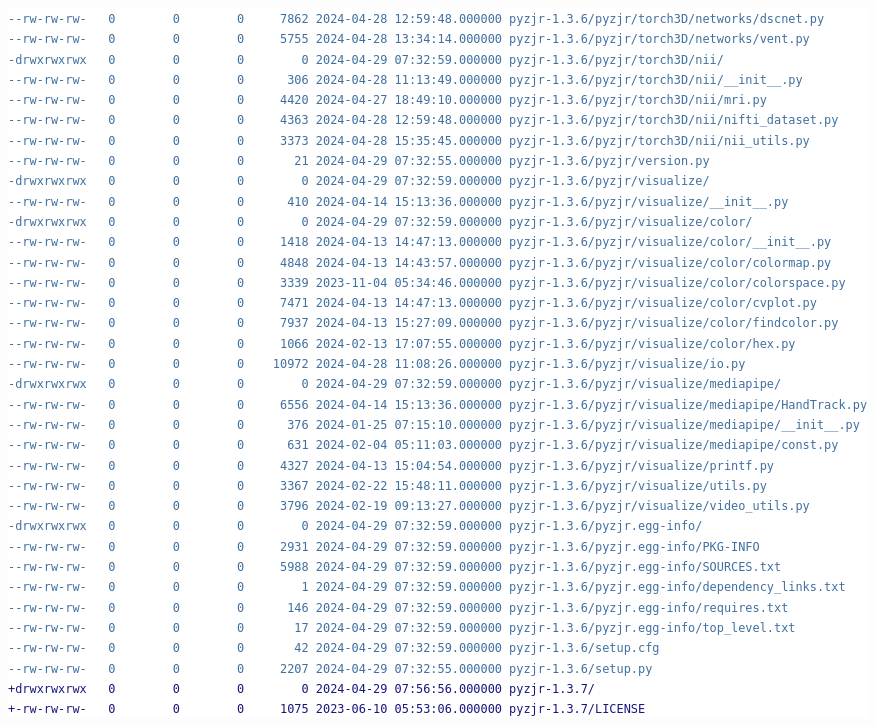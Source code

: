 ```diff
--rw-rw-rw-   0        0        0     7862 2024-04-28 12:59:48.000000 pyzjr-1.3.6/pyzjr/torch3D/networks/dscnet.py
--rw-rw-rw-   0        0        0     5755 2024-04-28 13:34:14.000000 pyzjr-1.3.6/pyzjr/torch3D/networks/vent.py
-drwxrwxrwx   0        0        0        0 2024-04-29 07:32:59.000000 pyzjr-1.3.6/pyzjr/torch3D/nii/
--rw-rw-rw-   0        0        0      306 2024-04-28 11:13:49.000000 pyzjr-1.3.6/pyzjr/torch3D/nii/__init__.py
--rw-rw-rw-   0        0        0     4420 2024-04-27 18:49:10.000000 pyzjr-1.3.6/pyzjr/torch3D/nii/mri.py
--rw-rw-rw-   0        0        0     4363 2024-04-28 12:59:48.000000 pyzjr-1.3.6/pyzjr/torch3D/nii/nifti_dataset.py
--rw-rw-rw-   0        0        0     3373 2024-04-28 15:35:45.000000 pyzjr-1.3.6/pyzjr/torch3D/nii/nii_utils.py
--rw-rw-rw-   0        0        0       21 2024-04-29 07:32:55.000000 pyzjr-1.3.6/pyzjr/version.py
-drwxrwxrwx   0        0        0        0 2024-04-29 07:32:59.000000 pyzjr-1.3.6/pyzjr/visualize/
--rw-rw-rw-   0        0        0      410 2024-04-14 15:13:36.000000 pyzjr-1.3.6/pyzjr/visualize/__init__.py
-drwxrwxrwx   0        0        0        0 2024-04-29 07:32:59.000000 pyzjr-1.3.6/pyzjr/visualize/color/
--rw-rw-rw-   0        0        0     1418 2024-04-13 14:47:13.000000 pyzjr-1.3.6/pyzjr/visualize/color/__init__.py
--rw-rw-rw-   0        0        0     4848 2024-04-13 14:43:57.000000 pyzjr-1.3.6/pyzjr/visualize/color/colormap.py
--rw-rw-rw-   0        0        0     3339 2023-11-04 05:34:46.000000 pyzjr-1.3.6/pyzjr/visualize/color/colorspace.py
--rw-rw-rw-   0        0        0     7471 2024-04-13 14:47:13.000000 pyzjr-1.3.6/pyzjr/visualize/color/cvplot.py
--rw-rw-rw-   0        0        0     7937 2024-04-13 15:27:09.000000 pyzjr-1.3.6/pyzjr/visualize/color/findcolor.py
--rw-rw-rw-   0        0        0     1066 2024-02-13 17:07:55.000000 pyzjr-1.3.6/pyzjr/visualize/color/hex.py
--rw-rw-rw-   0        0        0    10972 2024-04-28 11:08:26.000000 pyzjr-1.3.6/pyzjr/visualize/io.py
-drwxrwxrwx   0        0        0        0 2024-04-29 07:32:59.000000 pyzjr-1.3.6/pyzjr/visualize/mediapipe/
--rw-rw-rw-   0        0        0     6556 2024-04-14 15:13:36.000000 pyzjr-1.3.6/pyzjr/visualize/mediapipe/HandTrack.py
--rw-rw-rw-   0        0        0      376 2024-01-25 07:15:10.000000 pyzjr-1.3.6/pyzjr/visualize/mediapipe/__init__.py
--rw-rw-rw-   0        0        0      631 2024-02-04 05:11:03.000000 pyzjr-1.3.6/pyzjr/visualize/mediapipe/const.py
--rw-rw-rw-   0        0        0     4327 2024-04-13 15:04:54.000000 pyzjr-1.3.6/pyzjr/visualize/printf.py
--rw-rw-rw-   0        0        0     3367 2024-02-22 15:48:11.000000 pyzjr-1.3.6/pyzjr/visualize/utils.py
--rw-rw-rw-   0        0        0     3796 2024-02-19 09:13:27.000000 pyzjr-1.3.6/pyzjr/visualize/video_utils.py
-drwxrwxrwx   0        0        0        0 2024-04-29 07:32:59.000000 pyzjr-1.3.6/pyzjr.egg-info/
--rw-rw-rw-   0        0        0     2931 2024-04-29 07:32:59.000000 pyzjr-1.3.6/pyzjr.egg-info/PKG-INFO
--rw-rw-rw-   0        0        0     5988 2024-04-29 07:32:59.000000 pyzjr-1.3.6/pyzjr.egg-info/SOURCES.txt
--rw-rw-rw-   0        0        0        1 2024-04-29 07:32:59.000000 pyzjr-1.3.6/pyzjr.egg-info/dependency_links.txt
--rw-rw-rw-   0        0        0      146 2024-04-29 07:32:59.000000 pyzjr-1.3.6/pyzjr.egg-info/requires.txt
--rw-rw-rw-   0        0        0       17 2024-04-29 07:32:59.000000 pyzjr-1.3.6/pyzjr.egg-info/top_level.txt
--rw-rw-rw-   0        0        0       42 2024-04-29 07:32:59.000000 pyzjr-1.3.6/setup.cfg
--rw-rw-rw-   0        0        0     2207 2024-04-29 07:32:55.000000 pyzjr-1.3.6/setup.py
+drwxrwxrwx   0        0        0        0 2024-04-29 07:56:56.000000 pyzjr-1.3.7/
+-rw-rw-rw-   0        0        0     1075 2023-06-10 05:53:06.000000 pyzjr-1.3.7/LICENSE
```
